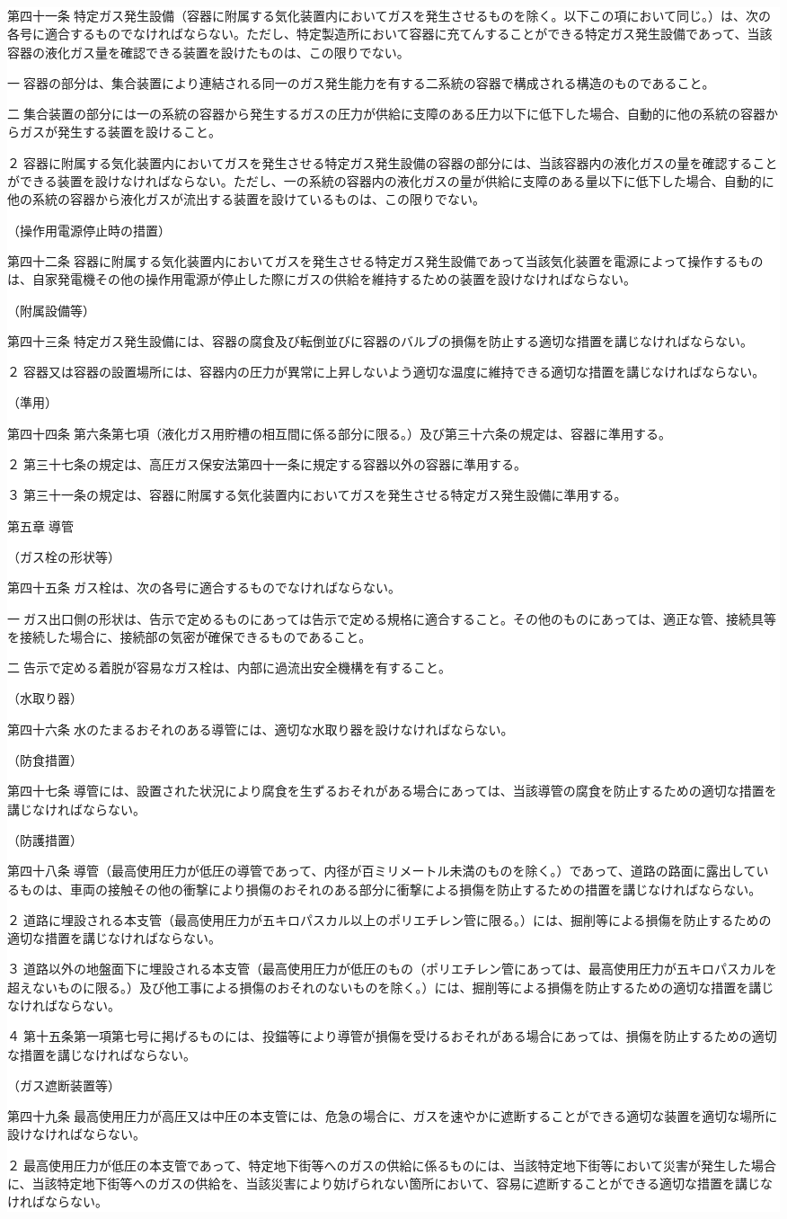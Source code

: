 第四十一条 特定ガス発生設備（容器に附属する気化装置内においてガスを発生させるものを除く。以下この項において同じ。）は、次の各号に適合するものでなければならない。ただし、特定製造所において容器に充てんすることができる特定ガス発生設備であって、当該容器の液化ガス量を確認できる装置を設けたものは、この限りでない。

一 容器の部分は、集合装置により連結される同一のガス発生能力を有する二系統の容器で構成される構造のものであること。

二 集合装置の部分には一の系統の容器から発生するガスの圧力が供給に支障のある圧力以下に低下した場合、自動的に他の系統の容器からガスが発生する装置を設けること。

２ 容器に附属する気化装置内においてガスを発生させる特定ガス発生設備の容器の部分には、当該容器内の液化ガスの量を確認することができる装置を設けなければならない。ただし、一の系統の容器内の液化ガスの量が供給に支障のある量以下に低下した場合、自動的に他の系統の容器から液化ガスが流出する装置を設けているものは、この限りでない。

（操作用電源停止時の措置）

第四十二条 容器に附属する気化装置内においてガスを発生させる特定ガス発生設備であって当該気化装置を電源によって操作するものは、自家発電機その他の操作用電源が停止した際にガスの供給を維持するための装置を設けなければならない。

（附属設備等）

第四十三条 特定ガス発生設備には、容器の腐食及び転倒並びに容器のバルブの損傷を防止する適切な措置を講じなければならない。

２ 容器又は容器の設置場所には、容器内の圧力が異常に上昇しないよう適切な温度に維持できる適切な措置を講じなければならない。

（準用）

第四十四条 第六条第七項（液化ガス用貯槽の相互間に係る部分に限る。）及び第三十六条の規定は、容器に準用する。

２ 第三十七条の規定は、高圧ガス保安法第四十一条に規定する容器以外の容器に準用する。

３ 第三十一条の規定は、容器に附属する気化装置内においてガスを発生させる特定ガス発生設備に準用する。

第五章 導管

（ガス栓の形状等）

第四十五条 ガス栓は、次の各号に適合するものでなければならない。

一 ガス出口側の形状は、告示で定めるものにあっては告示で定める規格に適合すること。その他のものにあっては、適正な管、接続具等を接続した場合に、接続部の気密が確保できるものであること。

二 告示で定める着脱が容易なガス栓は、内部に過流出安全機構を有すること。

（水取り器）

第四十六条 水のたまるおそれのある導管には、適切な水取り器を設けなければならない。

（防食措置）

第四十七条 導管には、設置された状況により腐食を生ずるおそれがある場合にあっては、当該導管の腐食を防止するための適切な措置を講じなければならない。

（防護措置）

第四十八条 導管（最高使用圧力が低圧の導管であって、内径が百ミリメートル未満のものを除く。）であって、道路の路面に露出しているものは、車両の接触その他の衝撃により損傷のおそれのある部分に衝撃による損傷を防止するための措置を講じなければならない。

２ 道路に埋設される本支管（最高使用圧力が五キロパスカル以上のポリエチレン管に限る。）には、掘削等による損傷を防止するための適切な措置を講じなければならない。

３ 道路以外の地盤面下に埋設される本支管（最高使用圧力が低圧のもの（ポリエチレン管にあっては、最高使用圧力が五キロパスカルを超えないものに限る。）及び他工事による損傷のおそれのないものを除く。）には、掘削等による損傷を防止するための適切な措置を講じなければならない。

４ 第十五条第一項第七号に掲げるものには、投錨等により導管が損傷を受けるおそれがある場合にあっては、損傷を防止するための適切な措置を講じなければならない。

（ガス遮断装置等）

第四十九条 最高使用圧力が高圧又は中圧の本支管には、危急の場合に、ガスを速やかに遮断することができる適切な装置を適切な場所に設けなければならない。

２ 最高使用圧力が低圧の本支管であって、特定地下街等へのガスの供給に係るものには、当該特定地下街等において災害が発生した場合に、当該特定地下街等へのガスの供給を、当該災害により妨げられない箇所において、容易に遮断することができる適切な措置を講じなければならない。

